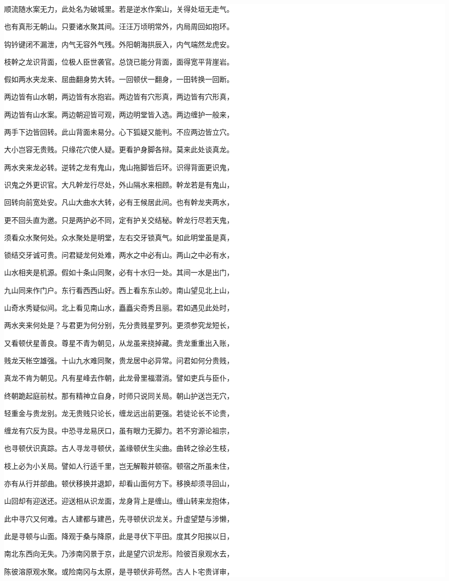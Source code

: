 顺流随水案无力，此处名为破城里。若是逆水作案山，关得处垣无走气。

也有真形无朝山。只要诸水聚其间。汪汪万顷明常外，内局周回如抱环。

钩钤键闭不漏泄，内气无容外气残。外阳朝海拱辰入，内气端然龙虎安。

枝幹之龙识背面，位极人臣世袭官。总饶已能分背面，面得宽平背崖岩。

假如两水夹龙来、屈曲翻身势大转。一回顿伏一翻身，一田转换一回断。

两边皆有山水朝，两边皆有水抱岩。两边皆有穴形真，两边皆有穴形真，

两边皆有山水案。两边朝迎皆可观，两边明堂皆入选。两边缠护一般来，

两手下边皆回转。此山背面未易分。心下狐疑又能判。不应两边皆立穴。

大小岂容无贵贱。只缘花穴使人疑。更看护身脚各辩。莫来此处谈真龙。

两水夹来龙必转。逆转之龙有鬼山，鬼山拖脚皆后环。识得背面更识鬼，

识鬼之外更识官。大凡幹龙行尽处，外山隔水来相顾。幹龙若是有鬼山，

回转向前宽处安。凡山大曲水大转，必有王候居此间。也有幹龙夹两水，

更不回头直为邀。只是两护必不同，定有护关交结秘。幹龙行尽若天鬼，

须看众水聚何处。众水聚处是明堂，左右交牙锁真气。如此明堂虽是真，

锁结交牙诚可贵。问君疑龙何处难，两水之中必有山。两山之中必有水，

山水相夹是机源。假如十条山同聚，必有十水归一处。其间一水是出门，

九山同来作门户。东行看西西山好。西上看东东山妙。南山望见北上山，

山奇水秀疑似间。北上看见南山水，矗矗尖奇秀且丽。君如遇见此处时，

两水夹来何处是？与君更为何分别，先分贵贱星罗列。更须参究龙短长，

又看顿伏星善良。尊星不青为朝见，从龙虽来挠掉藏。贵龙重重出入账，

贱龙天帐空雄强。十山九水难同聚，贵龙居中必异常。问君如何分贵贱，

真龙不肯为朝见。凡有星峰去作朝，此龙骨里福潜消。譬如吏兵与臣仆，

终朝跪起庭前杖。那有精神立自身，时师只说同关局。朝山护送岂无穴，

轻重金与贵龙别。龙无贵贱只论长，缠龙远出前更强。若徒论长不论贵，

缠龙有穴反为艮。中恐寻龙易厌口，虽有眼力无脚力。若不穷源论祖宗，

也寻顿伏识真踪。古人寻龙寻顿伏，盖缘顿伏生尖曲。曲转之徐必生枝，

枝上必为小关局。譬如人行适千里，岂无解鞍并顿宿。顿宿之所虽未住，

亦有从行并部曲。顿伏移换并退卸，却看山面何方下。移换却须寻回山，

山回却有迎送还。迎送相从识龙面，龙身背上是缠山。缠山转来龙抱体，

此中寻穴又何难。古人建都与建邑，先寻顿伏识龙关。升虚望楚与涉懒，

此是寻顿与山面。降观于桑与降原，此是寻伏下平田。度其夕阳挨以日，

南北东西向无失。乃涉南冈景于京，此是望穴识龙形。险彼百泉观水去，

陈彼溶原观水聚。或险南冈与太原，是寻顿伏非苟然。古人卜宅贵详审，
